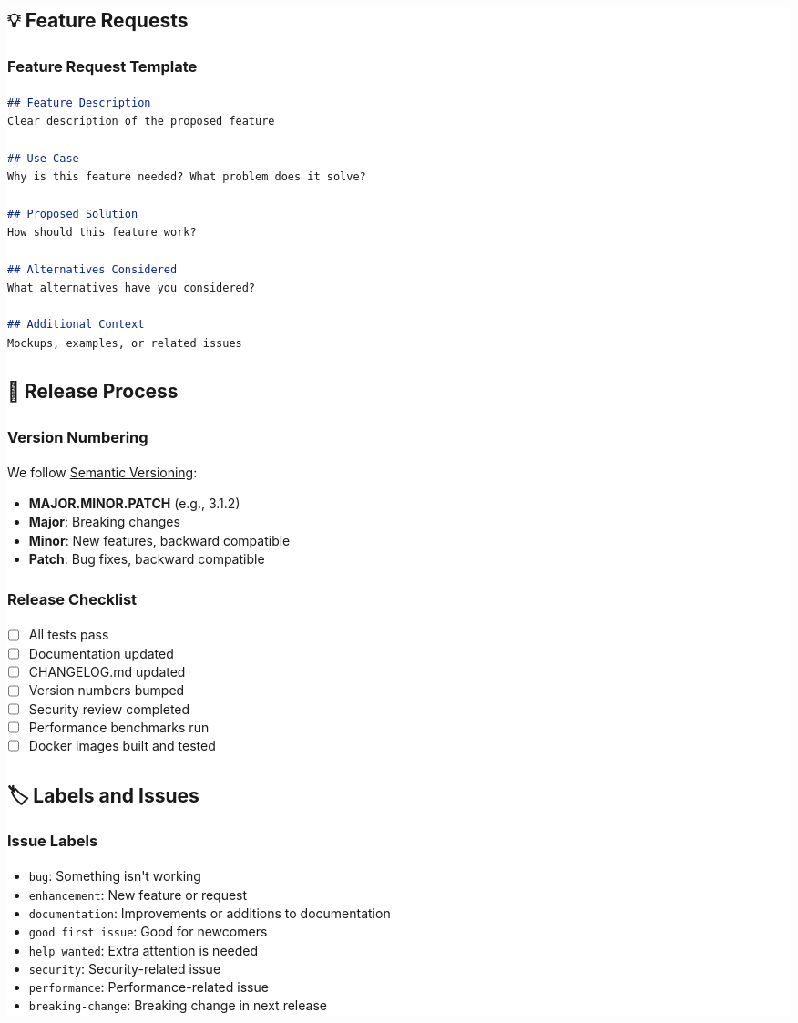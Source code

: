 ## 💡 Feature Requests

### Feature Request Template
```markdown
## Feature Description
Clear description of the proposed feature

## Use Case
Why is this feature needed? What problem does it solve?

## Proposed Solution
How should this feature work?

## Alternatives Considered
What alternatives have you considered?

## Additional Context
Mockups, examples, or related issues
```

## 🔄 Release Process

### Version Numbering
We follow [Semantic Versioning](https://semver.org/):
- **MAJOR.MINOR.PATCH** (e.g., 3.1.2)
- **Major**: Breaking changes
- **Minor**: New features, backward compatible
- **Patch**: Bug fixes, backward compatible

### Release Checklist
- [ ] All tests pass
- [ ] Documentation updated
- [ ] CHANGELOG.md updated
- [ ] Version numbers bumped
- [ ] Security review completed
- [ ] Performance benchmarks run
- [ ] Docker images built and tested

## 🏷️ Labels and Issues

### Issue Labels
- `bug`: Something isn't working
- `enhancement`: New feature or request
- `documentation`: Improvements or additions to documentation
- `good first issue`: Good for newcomers
- `help wanted`: Extra attention is needed
- `security`: Security-related issue
- `performance`: Performance-related issue
- `breaking-change`: Breaking change in next release
